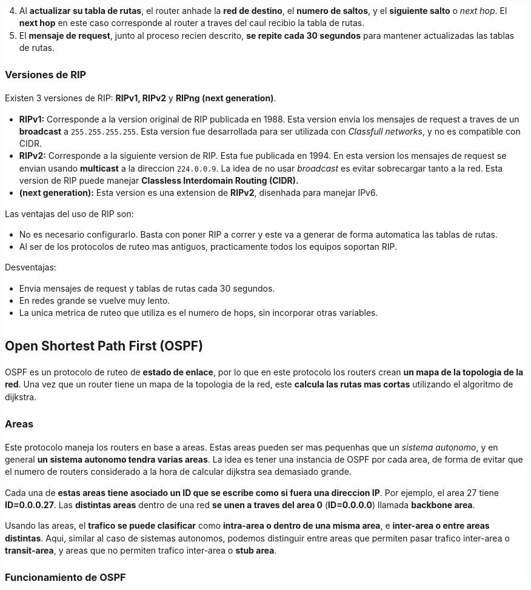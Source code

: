 4. Al **actualizar su tabla de rutas**, el router anhade la **red de destino**, el **numero de saltos**, y el **siguiente salto** o *next hop*. El **next hop** en este caso corresponde al router a traves del caul recibio la tabla de rutas.
5. El **mensaje de request**, junto al proceso recien descrito, **se repite cada 30 segundos** para mantener actualizadas las tablas de rutas.

### Versiones de RIP

Existen 3 versiones de RIP: **RIPv1, RIPv2** y **RIPng (next generation)**.

- **RIPv1:** Corresponde a la version original de RIP publicada en 1988. Esta version envia los mensajes de request a traves de un **broadcast** a `255.255.255.255`. Esta version fue desarrollada para ser utilizada con *Classfull networks*, y no es compatible con CIDR.
- **RIPv2:** Corresponde a la siguiente version de RIP. Esta fue publicada en 1994. En esta version los mensajes de request se envian usando **multicast** a la direccion `224.0.0.9`. La idea de no usar *broadcast* es evitar sobrecargar tanto a la red. Esta version de RIP puede manejar **Classless Interdomain Routing (CIDR).**
- **(next generation):** Esta version es una extension de **RIPv2**, disenhada para manejar IPv6.

Las ventajas del uso de RIP son:

- No es necesario configurarlo. Basta con poner RIP a correr y este va a generar de forma automatica las tablas de rutas.
- Al ser de los protocolos de ruteo mas antiguos, practicamente todos los equipos soportan RIP.

Desventajas:

- Envia mensajes de request y tablas de rutas cada 30 segundos.
- En redes grande se vuelve muy lento.
- La unica metrica de ruteo que utiliza es el numero de hops, sin incorporar otras variables.

## Open Shortest Path First (OSPF)

OSPF es un protocolo de ruteo de **estado de enlace**, por lo que en este protocolo los routers crean **un mapa de la topologia de la red**. Una vez que un router tiene un mapa de la topologia de la red, este **calcula las rutas mas cortas** utilizando el algoritmo de dijkstra.

### Areas

Este protocolo maneja los routers en base a areas. Estas areas pueden ser mas pequenhas que un *sistema autonomo*, y en general **un sistema autonomo tendra varias areas**. La idea es tener una instancia de OSPF por cada area, de forma de evitar que el numero de routers considerado a la hora de calcular dijkstra sea demasiado grande.

Cada una de **estas areas tiene asociado un ID que se escribe como si fuera una direccion IP**. Por ejemplo, el area 27 tiene **ID=0.0.0.27**. Las **distintas areas** dentro de una red **se unen a traves del area 0** (**ID=0.0.0.0**) llamada **backbone area**.

Usando las areas, el **trafico se puede clasificar** como **intra-area o dentro de una misma area**, e **inter-area o entre areas distintas**. Aqui, similar al caso de sistemas autonomos, podemos distinguir entre areas que permiten pasar trafico inter-area o **transit-area**, y areas que no permiten trafico inter-area o **stub area**.

### Funcionamiento de OSPF

